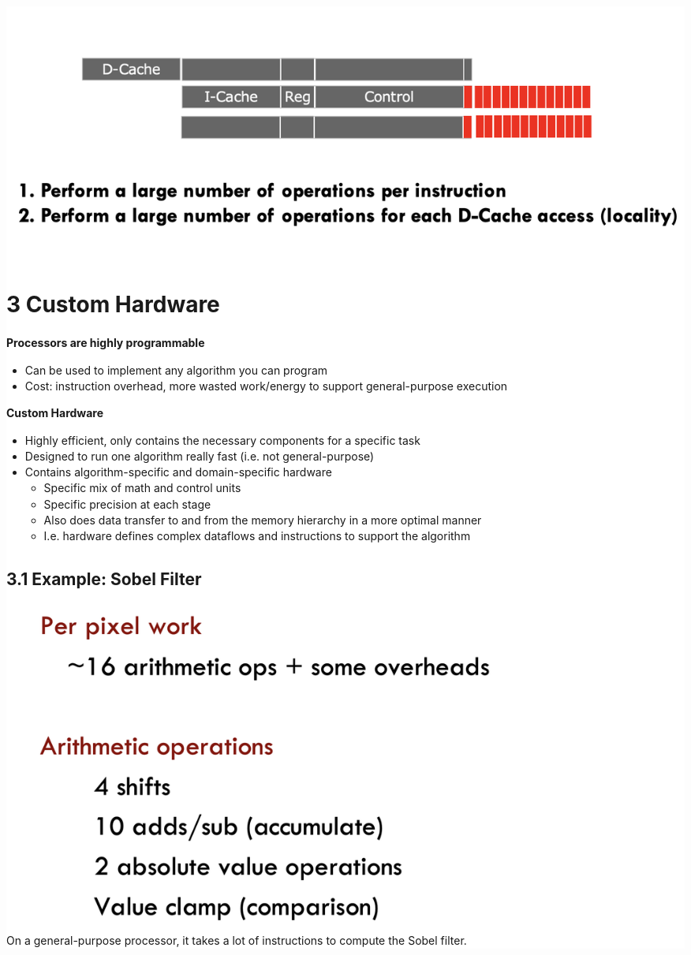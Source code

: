 ![](../../attachments/Pasted%20image%2020250313135521.png)

# 3 Custom Hardware
**Processors are highly programmable**
* Can be used to implement any algorithm you can program
* Cost: instruction overhead, more wasted work/energy to support general-purpose execution

**Custom Hardware**
* Highly efficient, only contains the necessary components for a specific task
* Designed to run one algorithm really fast (i.e. not general-purpose)
* Contains algorithm-specific and domain-specific hardware
	* Specific mix of math and control units
	* Specific precision at each stage
	* Also does data transfer to and from the memory hierarchy in a more optimal manner
	* I.e. hardware defines complex dataflows and instructions to support the algorithm

## 3.1 Example: Sobel Filter
![](../../attachments/Pasted%20image%2020250313135954.png)
On a general-purpose processor, it takes a lot of instructions to compute the Sobel filter.